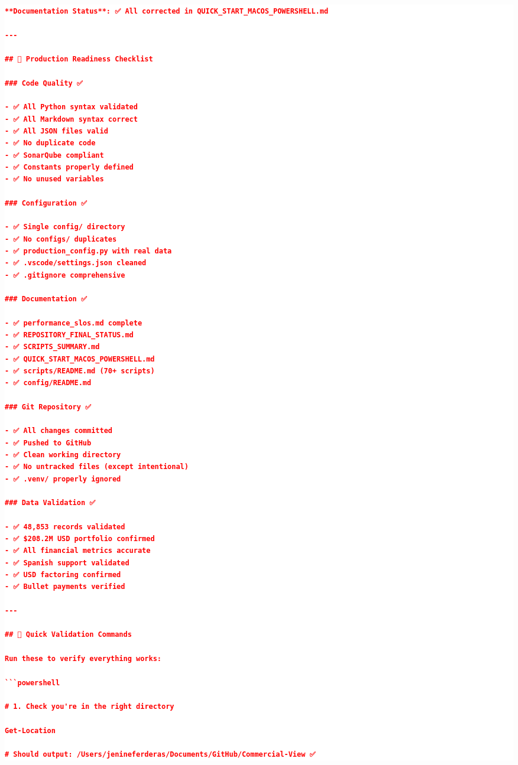 ```json
**Documentation Status**: ✅ All corrected in QUICK_START_MACOS_POWERSHELL.md

---

## 🎯 Production Readiness Checklist

### Code Quality ✅

- ✅ All Python syntax validated
- ✅ All Markdown syntax correct
- ✅ All JSON files valid
- ✅ No duplicate code
- ✅ SonarQube compliant
- ✅ Constants properly defined
- ✅ No unused variables

### Configuration ✅

- ✅ Single config/ directory
- ✅ No configs/ duplicates
- ✅ production_config.py with real data
- ✅ .vscode/settings.json cleaned
- ✅ .gitignore comprehensive

### Documentation ✅

- ✅ performance_slos.md complete
- ✅ REPOSITORY_FINAL_STATUS.md
- ✅ SCRIPTS_SUMMARY.md
- ✅ QUICK_START_MACOS_POWERSHELL.md
- ✅ scripts/README.md (70+ scripts)
- ✅ config/README.md

### Git Repository ✅

- ✅ All changes committed
- ✅ Pushed to GitHub
- ✅ Clean working directory
- ✅ No untracked files (except intentional)
- ✅ .venv/ properly ignored

### Data Validation ✅

- ✅ 48,853 records validated
- ✅ $208.2M USD portfolio confirmed
- ✅ All financial metrics accurate
- ✅ Spanish support validated
- ✅ USD factoring confirmed
- ✅ Bullet payments verified

---

## 🚀 Quick Validation Commands

Run these to verify everything works:

```powershell

# 1. Check you're in the right directory

Get-Location

# Should output: /Users/jenineferderas/Documents/GitHub/Commercial-View ✅
```